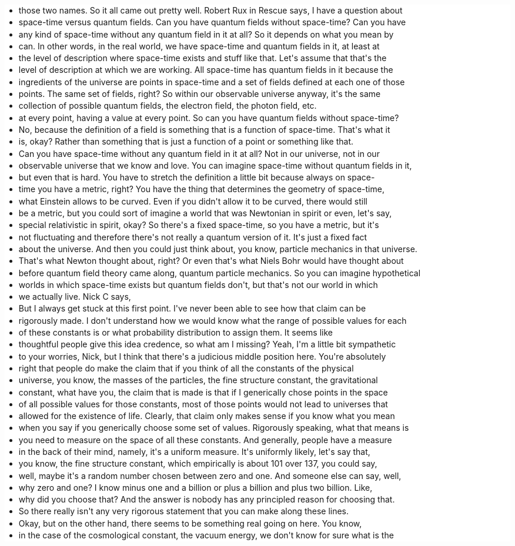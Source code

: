 *  those two names. So it all came out pretty well. Robert Rux in Rescue says, I have a question about
*  space-time versus quantum fields. Can you have quantum fields without space-time? Can you have
*  any kind of space-time without any quantum field in it at all? So it depends on what you mean by
*  can. In other words, in the real world, we have space-time and quantum fields in it, at least at
*  the level of description where space-time exists and stuff like that. Let's assume that that's the
*  level of description at which we are working. All space-time has quantum fields in it because the
*  ingredients of the universe are points in space-time and a set of fields defined at each one of those
*  points. The same set of fields, right? So within our observable universe anyway, it's the same
*  collection of possible quantum fields, the electron field, the photon field, etc.
*  at every point, having a value at every point. So can you have quantum fields without space-time?
*  No, because the definition of a field is something that is a function of space-time. That's what it
*  is, okay? Rather than something that is just a function of a point or something like that.
*  Can you have space-time without any quantum field in it at all? Not in our universe, not in our
*  observable universe that we know and love. You can imagine space-time without quantum fields in it,
*  but even that is hard. You have to stretch the definition a little bit because always on space-
*  time you have a metric, right? You have the thing that determines the geometry of space-time,
*  what Einstein allows to be curved. Even if you didn't allow it to be curved, there would still
*  be a metric, but you could sort of imagine a world that was Newtonian in spirit or even, let's say,
*  special relativistic in spirit, okay? So there's a fixed space-time, so you have a metric, but it's
*  not fluctuating and therefore there's not really a quantum version of it. It's just a fixed fact
*  about the universe. And then you could just think about, you know, particle mechanics in that universe.
*  That's what Newton thought about, right? Or even that's what Niels Bohr would have thought about
*  before quantum field theory came along, quantum particle mechanics. So you can imagine hypothetical
*  worlds in which space-time exists but quantum fields don't, but that's not our world in which
*  we actually live. Nick C says,
*  But I always get stuck at this first point. I've never been able to see how that claim can be
*  rigorously made. I don't understand how we would know what the range of possible values for each
*  of these constants is or what probability distribution to assign them. It seems like
*  thoughtful people give this idea credence, so what am I missing? Yeah, I'm a little bit sympathetic
*  to your worries, Nick, but I think that there's a judicious middle position here. You're absolutely
*  right that people do make the claim that if you think of all the constants of the physical
*  universe, you know, the masses of the particles, the fine structure constant, the gravitational
*  constant, what have you, the claim that is made is that if I generically chose points in the space
*  of all possible values for those constants, most of those points would not lead to universes that
*  allowed for the existence of life. Clearly, that claim only makes sense if you know what you mean
*  when you say if you generically choose some set of values. Rigorously speaking, what that means is
*  you need to measure on the space of all these constants. And generally, people have a measure
*  in the back of their mind, namely, it's a uniform measure. It's uniformly likely, let's say that,
*  you know, the fine structure constant, which empirically is about 101 over 137, you could say,
*  well, maybe it's a random number chosen between zero and one. And someone else can say, well,
*  why zero and one? I know minus one and a billion or plus a billion and plus two billion. Like,
*  why did you choose that? And the answer is nobody has any principled reason for choosing that.
*  So there really isn't any very rigorous statement that you can make along these lines.
*  Okay, but on the other hand, there seems to be something real going on here. You know,
*  in the case of the cosmological constant, the vacuum energy, we don't know for sure what is the